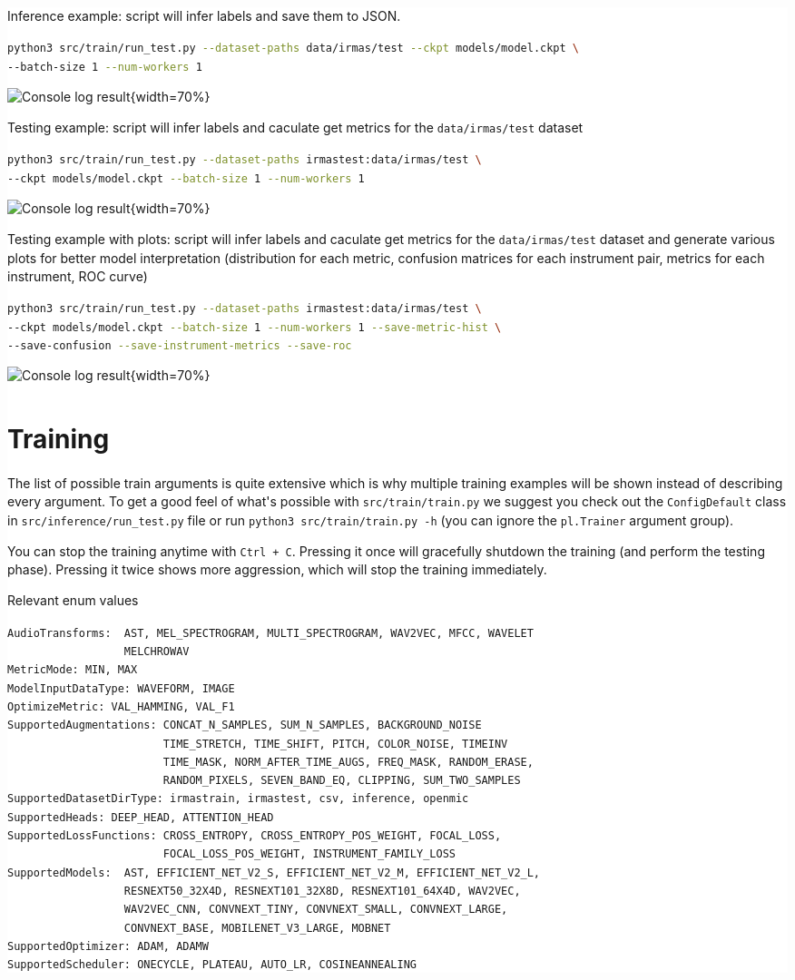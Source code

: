 Inference example: script will infer labels and save them to JSON.

```bash
python3 src/train/run_test.py --dataset-paths data/irmas/test --ckpt models/model.ckpt \
--batch-size 1 --num-workers 1
```

![Console log result](run_inf_out.png){width=70%}

Testing example: script will infer labels and caculate get metrics for the `data/irmas/test` dataset

```bash
python3 src/train/run_test.py --dataset-paths irmastest:data/irmas/test \
--ckpt models/model.ckpt --batch-size 1 --num-workers 1
```

![Console log result](run_test_out1.png){width=70%}

Testing example with plots: script will infer labels and caculate get metrics for the `data/irmas/test` dataset and generate various plots for better model interpretation (distribution for each metric, confusion matrices for each instrument pair, metrics for each instrument, ROC curve)

```bash
python3 src/train/run_test.py --dataset-paths irmastest:data/irmas/test \
--ckpt models/model.ckpt --batch-size 1 --num-workers 1 --save-metric-hist \
--save-confusion --save-instrument-metrics --save-roc
```

![Console log result](run_test_fig.png){width=70%}

# Training

The list of possible train arguments is quite extensive which is why multiple training examples will be shown instead of describing every argument. To get a good feel of what's possible with `src/train/train.py` we suggest you check out the `ConfigDefault` class in `src/inference/run_test.py` file or run `python3 src/train/train.py -h` (you can ignore the `pl.Trainer` argument group).

You can stop the training anytime with `Ctrl + C`. Pressing it once will gracefully shutdown the training (and perform the testing phase). Pressing it twice shows more aggression, which will stop the training immediately.

Relevant enum values

```txt
AudioTransforms:  AST, MEL_SPECTROGRAM, MULTI_SPECTROGRAM, WAV2VEC, MFCC, WAVELET
                  MELCHROWAV
MetricMode: MIN, MAX
ModelInputDataType: WAVEFORM, IMAGE
OptimizeMetric: VAL_HAMMING, VAL_F1
SupportedAugmentations: CONCAT_N_SAMPLES, SUM_N_SAMPLES, BACKGROUND_NOISE
                        TIME_STRETCH, TIME_SHIFT, PITCH, COLOR_NOISE, TIMEINV
                        TIME_MASK, NORM_AFTER_TIME_AUGS, FREQ_MASK, RANDOM_ERASE,
                        RANDOM_PIXELS, SEVEN_BAND_EQ, CLIPPING, SUM_TWO_SAMPLES
SupportedDatasetDirType: irmastrain, irmastest, csv, inference, openmic
SupportedHeads: DEEP_HEAD, ATTENTION_HEAD
SupportedLossFunctions: CROSS_ENTROPY, CROSS_ENTROPY_POS_WEIGHT, FOCAL_LOSS,
                        FOCAL_LOSS_POS_WEIGHT, INSTRUMENT_FAMILY_LOSS
SupportedModels:  AST, EFFICIENT_NET_V2_S, EFFICIENT_NET_V2_M, EFFICIENT_NET_V2_L,
                  RESNEXT50_32X4D, RESNEXT101_32X8D, RESNEXT101_64X4D, WAV2VEC,
                  WAV2VEC_CNN, CONVNEXT_TINY, CONVNEXT_SMALL, CONVNEXT_LARGE,
                  CONVNEXT_BASE, MOBILENET_V3_LARGE, MOBNET
SupportedOptimizer: ADAM, ADAMW
SupportedScheduler: ONECYCLE, PLATEAU, AUTO_LR, COSINEANNEALING
```
